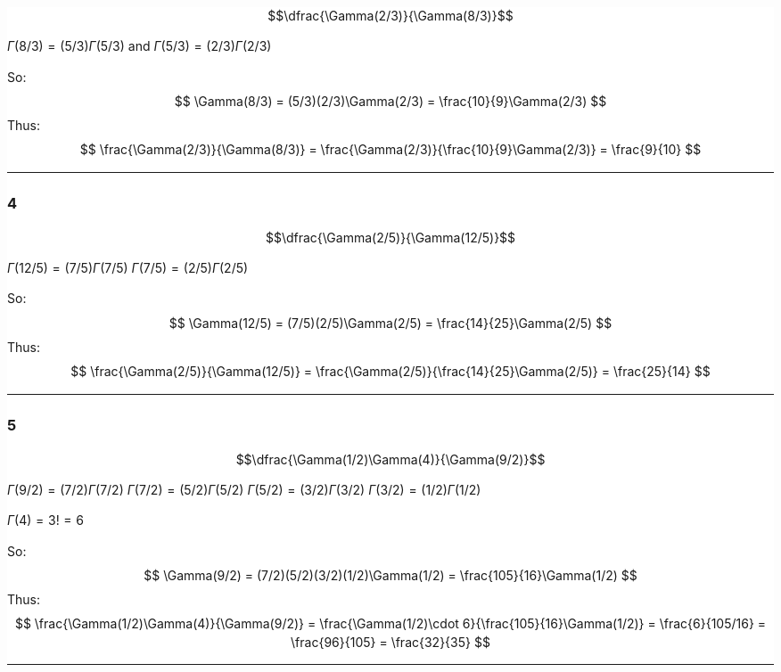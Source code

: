 $$\dfrac{\Gamma(2/3)}{\Gamma(8/3)}$$

$\Gamma(8/3) = (5/3)\Gamma(5/3)$ and $\Gamma(5/3) = (2/3)\Gamma(2/3)$

So:
$$
\Gamma(8/3) = (5/3)(2/3)\Gamma(2/3) = \frac{10}{9}\Gamma(2/3)
$$
Thus:
$$
\frac{\Gamma(2/3)}{\Gamma(8/3)} = \frac{\Gamma(2/3)}{\frac{10}{9}\Gamma(2/3)} = \frac{9}{10}
$$

---

### 4

$$\dfrac{\Gamma(2/5)}{\Gamma(12/5)}$$

$\Gamma(12/5) = (7/5)\Gamma(7/5)$
$\Gamma(7/5) = (2/5)\Gamma(2/5)$

So:
$$
\Gamma(12/5) = (7/5)(2/5)\Gamma(2/5) = \frac{14}{25}\Gamma(2/5)
$$
Thus:
$$
\frac{\Gamma(2/5)}{\Gamma(12/5)} = \frac{\Gamma(2/5)}{\frac{14}{25}\Gamma(2/5)} = \frac{25}{14}
$$

---

### 5

$$\dfrac{\Gamma(1/2)\Gamma(4)}{\Gamma(9/2)}$$

$\Gamma(9/2) = (7/2)\Gamma(7/2)$
$\Gamma(7/2) = (5/2)\Gamma(5/2)$
$\Gamma(5/2) = (3/2)\Gamma(3/2)$
$\Gamma(3/2) = (1/2)\Gamma(1/2)$

$\Gamma(4) = 3! = 6$

So:
$$
\Gamma(9/2) = (7/2)(5/2)(3/2)(1/2)\Gamma(1/2) = \frac{105}{16}\Gamma(1/2)
$$
Thus:
$$
\frac{\Gamma(1/2)\Gamma(4)}{\Gamma(9/2)} = \frac{\Gamma(1/2)\cdot 6}{\frac{105}{16}\Gamma(1/2)} = \frac{6}{105/16} = \frac{96}{105} = \frac{32}{35}
$$

---
